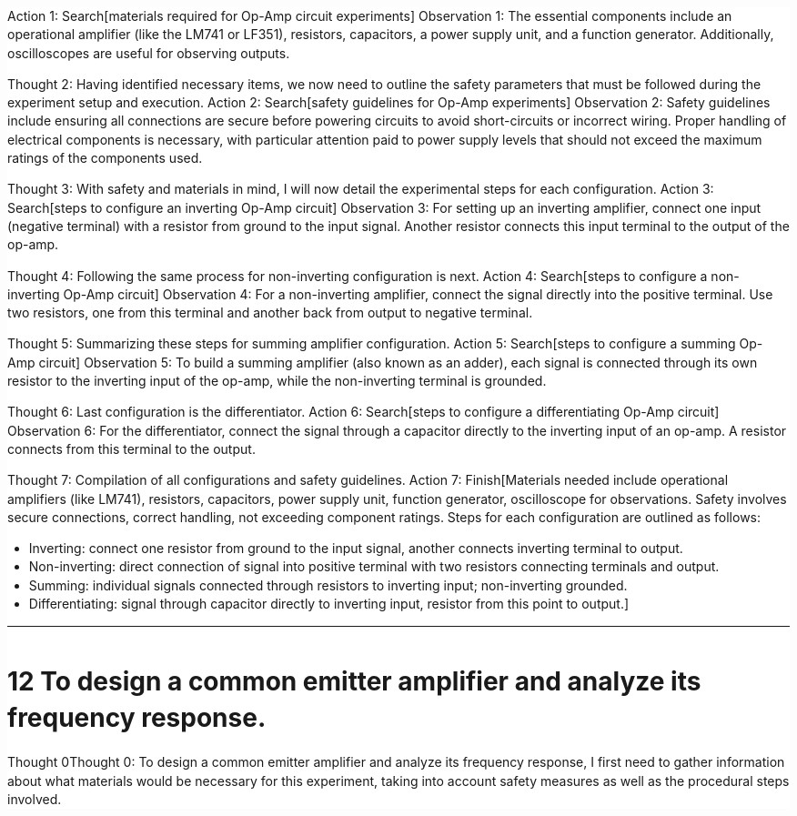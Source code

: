 Action 1: Search[materials required for Op-Amp circuit experiments]
Observation 1: The essential components include an operational amplifier (like the LM741 or LF351), resistors, capacitors, a power supply unit, and a function generator. Additionally, oscilloscopes are useful for observing outputs.

Thought 2: Having identified necessary items, we now need to outline the safety parameters that must be followed during the experiment setup and execution.
Action 2: Search[safety guidelines for Op-Amp experiments]
Observation 2: Safety guidelines include ensuring all connections are secure before powering circuits to avoid short-circuits or incorrect wiring. Proper handling of electrical components is necessary, with particular attention paid to power supply levels that should not exceed the maximum ratings of the components used.

Thought 3: With safety and materials in mind, I will now detail the experimental steps for each configuration.
Action 3: Search[steps to configure an inverting Op-Amp circuit]
Observation 3: For setting up an inverting amplifier, connect one input (negative terminal) with a resistor from ground to the input signal. Another resistor connects this input terminal to the output of the op-amp.

Thought 4: Following the same process for non-inverting configuration is next.
Action 4: Search[steps to configure a non-inverting Op-Amp circuit]
Observation 4: For a non-inverting amplifier, connect the signal directly into the positive terminal. Use two resistors, one from this terminal and another back from output to negative terminal.

Thought 5: Summarizing these steps for summing amplifier configuration.
Action 5: Search[steps to configure a summing Op-Amp circuit]
Observation 5: To build a summing amplifier (also known as an adder), each signal is connected through its own resistor to the inverting input of the op-amp, while the non-inverting terminal is grounded.

Thought 6: Last configuration is the differentiator.
Action 6: Search[steps to configure a differentiating Op-Amp circuit]
Observation 6: For the differentiator, connect the signal through a capacitor directly to the inverting input of an op-amp. A resistor connects from this terminal to the output.

Thought 7: Compilation of all configurations and safety guidelines.
Action 7: Finish[Materials needed include operational amplifiers (like LM741), resistors, capacitors, power supply unit, function generator, oscilloscope for observations. Safety involves secure connections, correct handling, not exceeding component ratings. Steps for each configuration are outlined as follows:
- Inverting: connect one resistor from ground to the input signal, another connects inverting terminal to output.
- Non-inverting: direct connection of signal into positive terminal with two resistors connecting terminals and output.
- Summing: individual signals connected through resistors to inverting input; non-inverting grounded.
- Differentiating: signal through capacitor directly to inverting input, resistor from this point to output.]
---
# 12 To design a common emitter amplifier and analyze its frequency response.
Thought 0Thought 0: To design a common emitter amplifier and analyze its frequency response, I first need to gather information about what materials would be necessary for this experiment, taking into account safety measures as well as the procedural steps involved.
